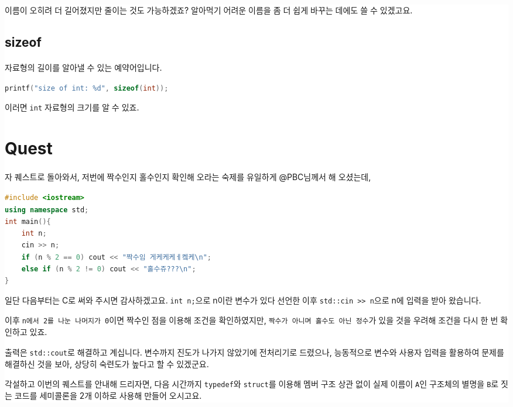 이름이 오히려 더 길어졌지만 줄이는 것도 가능하겠죠?
알아먹기 어려운 이름을 좀 더 쉽게 바꾸는 데에도 쓸 수 있겠고요.

## sizeof
자료형의 길이를 알아낼 수 있는 예약어입니다.
```c
printf("size of int: %d", sizeof(int));
```
이러면 `int` 자료형의 크기를 알 수 있죠.

# Quest
자 퀘스트로 돌아와서, 저번에 짝수인지 홀수인지 확인해 오라는 숙제를 유일하게 @PBC님께서 해 오셨는데,
```cpp
#include <iostream>
using namespace std;
int main(){
    int n;
    cin >> n;
    if (n % 2 == 0) cout << "짝수임 게케케케ㅔ켘케\n"; 
    else if (n % 2 != 0) cout << "홀수쥬???\n";
}
```

일단 다음부터는 C로 써와 주시면 감사하겠고요.
`int n;`으로 n이란 변수가 있다 선언한 이후 `std::cin >> n`으로 n에 입력을 받아 왔습니다.

이후 `n에서 2를 나눈 나머지가 0`이면 짝수인 점을 이용해 조건을 확인하였지만,
`짝수가 아니며 홀수도 아닌 정수`가 있을 것을 우려해 조건을 다시 한 번 확인하고 있죠.

출력은 `std::cout`로 해결하고 계십니다.
변수까지 진도가 나가지 않았기에 전처리기로 드렸으나, 능동적으로 변수와 사용자 입력을 활용하여 문제를 해결하신 것을 보아, 상당히 숙련도가 높다고 할 수 있겠군요.

각설하고 이번의 퀘스트를 안내해 드리자면,
다음 시간까지 `typedef`와 `struct`를 이용해 멤버 구조 상관 없이 실제 이름이 `A`인 구조체의 별명을 `B`로 짓는 코드를 세미콜론을 2개 이하로 사용해 만들어 오시고요.